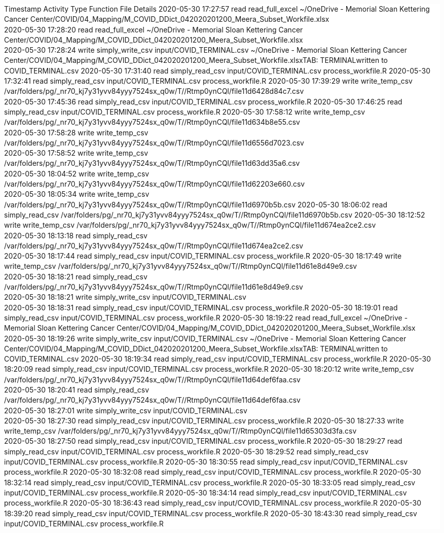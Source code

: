 Timestamp	Activity Type	Function	File	Details
2020-05-30 17:27:57	read	read_full_excel	~/OneDrive - Memorial Sloan Kettering Cancer Center/COVID/04_Mapping/M_COVID_DDict_042020201200_Meera_Subset_Workfile.xlsx	
2020-05-30 17:28:20	read	read_full_excel	~/OneDrive - Memorial Sloan Kettering Cancer Center/COVID/04_Mapping/M_COVID_DDict_042020201200_Meera_Subset_Workfile.xlsx	
2020-05-30 17:28:24	write	simply_write_csv	input/COVID_TERMINAL.csv	~/OneDrive - Memorial Sloan Kettering Cancer Center/COVID/04_Mapping/M_COVID_DDict_042020201200_Meera_Subset_Workfile.xlsxTAB: TERMINALwritten to COVID_TERMINAL.csv
2020-05-30 17:31:40	read	simply_read_csv	input/COVID_TERMINAL.csv	process_workfile.R
2020-05-30 17:32:41	read	simply_read_csv	input/COVID_TERMINAL.csv	process_workfile.R
2020-05-30 17:39:29	write	write_temp_csv	/var/folders/pg/_nr70_kj7y31yvv84yyy7524sx_q0w/T//Rtmp0ynCQl/file11d6428d84c7.csv	
2020-05-30 17:45:36	read	simply_read_csv	input/COVID_TERMINAL.csv	process_workfile.R
2020-05-30 17:46:25	read	simply_read_csv	input/COVID_TERMINAL.csv	process_workfile.R
2020-05-30 17:58:12	write	write_temp_csv	/var/folders/pg/_nr70_kj7y31yvv84yyy7524sx_q0w/T//Rtmp0ynCQl/file11d634b8e55.csv	
2020-05-30 17:58:28	write	write_temp_csv	/var/folders/pg/_nr70_kj7y31yvv84yyy7524sx_q0w/T//Rtmp0ynCQl/file11d6556d7023.csv	
2020-05-30 17:58:52	write	write_temp_csv	/var/folders/pg/_nr70_kj7y31yvv84yyy7524sx_q0w/T//Rtmp0ynCQl/file11d63dd35a6.csv	
2020-05-30 18:04:52	write	write_temp_csv	/var/folders/pg/_nr70_kj7y31yvv84yyy7524sx_q0w/T//Rtmp0ynCQl/file11d62203e660.csv	
2020-05-30 18:05:34	write	write_temp_csv	/var/folders/pg/_nr70_kj7y31yvv84yyy7524sx_q0w/T//Rtmp0ynCQl/file11d6970b5b.csv	
2020-05-30 18:06:02	read	simply_read_csv	/var/folders/pg/_nr70_kj7y31yvv84yyy7524sx_q0w/T//Rtmp0ynCQl/file11d6970b5b.csv	
2020-05-30 18:12:52	write	write_temp_csv	/var/folders/pg/_nr70_kj7y31yvv84yyy7524sx_q0w/T//Rtmp0ynCQl/file11d674ea2ce2.csv	
2020-05-30 18:13:18	read	simply_read_csv	/var/folders/pg/_nr70_kj7y31yvv84yyy7524sx_q0w/T//Rtmp0ynCQl/file11d674ea2ce2.csv	
2020-05-30 18:17:44	read	simply_read_csv	input/COVID_TERMINAL.csv	process_workfile.R
2020-05-30 18:17:49	write	write_temp_csv	/var/folders/pg/_nr70_kj7y31yvv84yyy7524sx_q0w/T//Rtmp0ynCQl/file11d61e8d49e9.csv	
2020-05-30 18:18:21	read	simply_read_csv	/var/folders/pg/_nr70_kj7y31yvv84yyy7524sx_q0w/T//Rtmp0ynCQl/file11d61e8d49e9.csv	
2020-05-30 18:18:21	write	simply_write_csv	input/COVID_TERMINAL.csv	
2020-05-30 18:18:31	read	simply_read_csv	input/COVID_TERMINAL.csv	process_workfile.R
2020-05-30 18:19:01	read	simply_read_csv	input/COVID_TERMINAL.csv	process_workfile.R
2020-05-30 18:19:22	read	read_full_excel	~/OneDrive - Memorial Sloan Kettering Cancer Center/COVID/04_Mapping/M_COVID_DDict_042020201200_Meera_Subset_Workfile.xlsx	
2020-05-30 18:19:26	write	simply_write_csv	input/COVID_TERMINAL.csv	~/OneDrive - Memorial Sloan Kettering Cancer Center/COVID/04_Mapping/M_COVID_DDict_042020201200_Meera_Subset_Workfile.xlsxTAB: TERMINALwritten to COVID_TERMINAL.csv
2020-05-30 18:19:34	read	simply_read_csv	input/COVID_TERMINAL.csv	process_workfile.R
2020-05-30 18:20:09	read	simply_read_csv	input/COVID_TERMINAL.csv	process_workfile.R
2020-05-30 18:20:12	write	write_temp_csv	/var/folders/pg/_nr70_kj7y31yvv84yyy7524sx_q0w/T//Rtmp0ynCQl/file11d64def6faa.csv	
2020-05-30 18:20:41	read	simply_read_csv	/var/folders/pg/_nr70_kj7y31yvv84yyy7524sx_q0w/T//Rtmp0ynCQl/file11d64def6faa.csv	
2020-05-30 18:27:01	write	simply_write_csv	input/COVID_TERMINAL.csv	
2020-05-30 18:27:30	read	simply_read_csv	input/COVID_TERMINAL.csv	process_workfile.R
2020-05-30 18:27:33	write	write_temp_csv	/var/folders/pg/_nr70_kj7y31yvv84yyy7524sx_q0w/T//Rtmp0ynCQl/file11d65303d3fa.csv	
2020-05-30 18:27:50	read	simply_read_csv	input/COVID_TERMINAL.csv	process_workfile.R
2020-05-30 18:29:27	read	simply_read_csv	input/COVID_TERMINAL.csv	process_workfile.R
2020-05-30 18:29:52	read	simply_read_csv	input/COVID_TERMINAL.csv	process_workfile.R
2020-05-30 18:30:55	read	simply_read_csv	input/COVID_TERMINAL.csv	process_workfile.R
2020-05-30 18:32:08	read	simply_read_csv	input/COVID_TERMINAL.csv	process_workfile.R
2020-05-30 18:32:14	read	simply_read_csv	input/COVID_TERMINAL.csv	process_workfile.R
2020-05-30 18:33:05	read	simply_read_csv	input/COVID_TERMINAL.csv	process_workfile.R
2020-05-30 18:34:14	read	simply_read_csv	input/COVID_TERMINAL.csv	process_workfile.R
2020-05-30 18:36:43	read	simply_read_csv	input/COVID_TERMINAL.csv	process_workfile.R
2020-05-30 18:39:20	read	simply_read_csv	input/COVID_TERMINAL.csv	process_workfile.R
2020-05-30 18:43:30	read	simply_read_csv	input/COVID_TERMINAL.csv	process_workfile.R